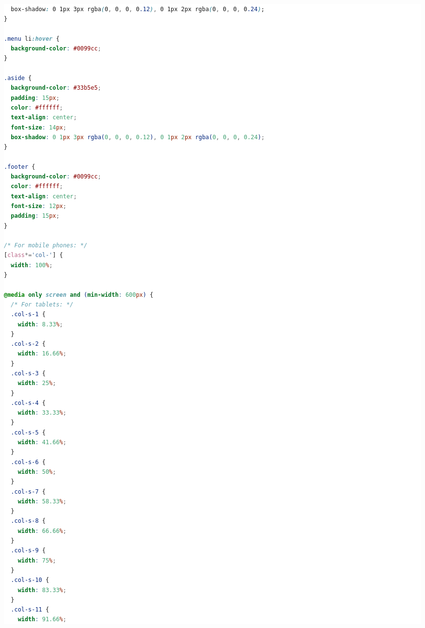```css
  box-shadow: 0 1px 3px rgba(0, 0, 0, 0.12), 0 1px 2px rgba(0, 0, 0, 0.24);
}

.menu li:hover {
  background-color: #0099cc;
}

.aside {
  background-color: #33b5e5;
  padding: 15px;
  color: #ffffff;
  text-align: center;
  font-size: 14px;
  box-shadow: 0 1px 3px rgba(0, 0, 0, 0.12), 0 1px 2px rgba(0, 0, 0, 0.24);
}

.footer {
  background-color: #0099cc;
  color: #ffffff;
  text-align: center;
  font-size: 12px;
  padding: 15px;
}

/* For mobile phones: */
[class*='col-'] {
  width: 100%;
}

@media only screen and (min-width: 600px) {
  /* For tablets: */
  .col-s-1 {
    width: 8.33%;
  }
  .col-s-2 {
    width: 16.66%;
  }
  .col-s-3 {
    width: 25%;
  }
  .col-s-4 {
    width: 33.33%;
  }
  .col-s-5 {
    width: 41.66%;
  }
  .col-s-6 {
    width: 50%;
  }
  .col-s-7 {
    width: 58.33%;
  }
  .col-s-8 {
    width: 66.66%;
  }
  .col-s-9 {
    width: 75%;
  }
  .col-s-10 {
    width: 83.33%;
  }
  .col-s-11 {
    width: 91.66%;
```